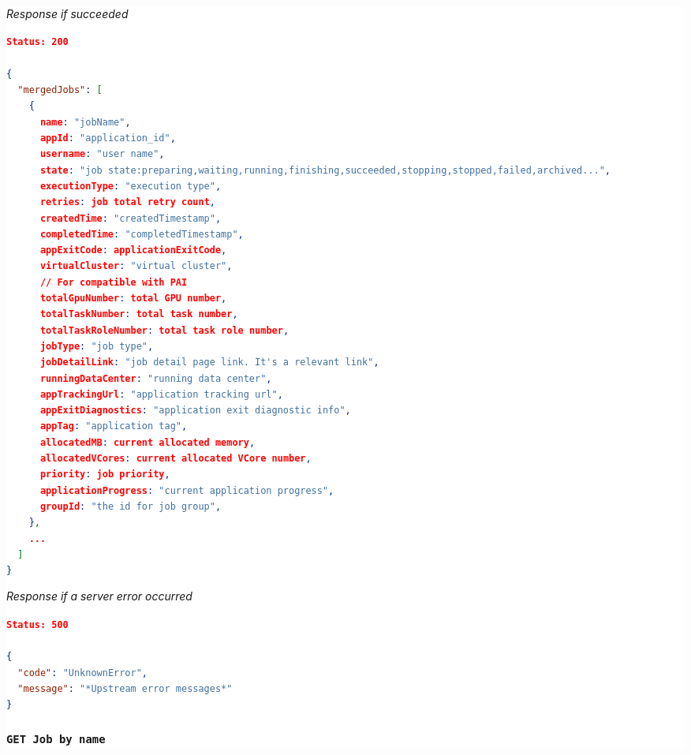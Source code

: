 *Response if succeeded*

```json
Status: 200

{
  "mergedJobs": [
    {
      name: "jobName",
      appId: "application_id",
      username: "user name",
      state: "job state:preparing,waiting,running,finishing,succeeded,stopping,stopped,failed,archived...",
      executionType: "execution type",
      retries: job total retry count,
      createdTime: "createdTimestamp",
      completedTime: "completedTimestamp",
      appExitCode: applicationExitCode,
      virtualCluster: "virtual cluster",
      // For compatible with PAI
      totalGpuNumber: total GPU number,
      totalTaskNumber: total task number,
      totalTaskRoleNumber: total task role number,
      jobType: "job type",
      jobDetailLink: "job detail page link. It's a relevant link",
      runningDataCenter: "running data center",
      appTrackingUrl: "application tracking url",
      appExitDiagnostics: "application exit diagnostic info",
      appTag: "application tag",
      allocatedMB: current allocated memory,
      allocatedVCores: current allocated VCore number,
      priority: job priority,
      applicationProgress: "current application progress",
      groupId: "the id for job group",
    },
    ...
  ]
}
```

*Response if a server error occurred*

```json
Status: 500

{
  "code": "UnknownError",
  "message": "*Upstream error messages*"
}
```

### `GET Job by name`
